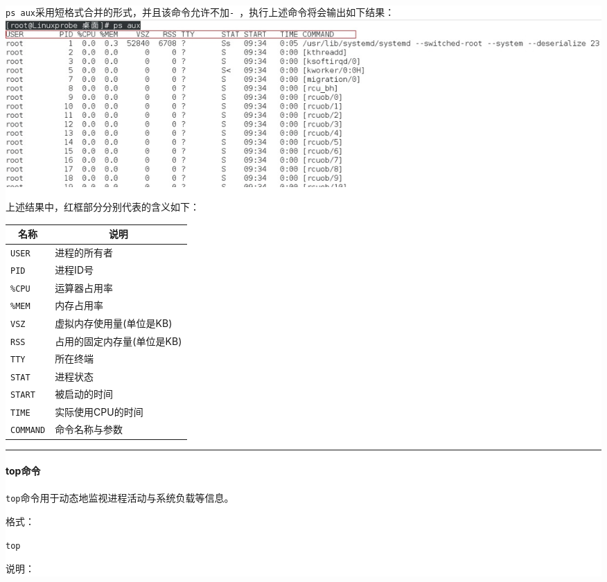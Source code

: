 `ps aux`采用短格式合并的形式，并且该命令允许不加`- `，执行上述命令将会输出如下结果：![ps_aux](assets/ps_aux.jpg)

上述结果中，红框部分分别代表的含义如下：

| 名称      | 说明                       |
| --------- | -------------------------- |
| `USER`    | 进程的所有者               |
| `PID`     | 进程ID号                   |
| `%CPU`    | 运算器占用率               |
| `%MEM`    | 内存占用率                 |
| `VSZ`     | 虚拟内存使用量(单位是KB)   |
| `RSS`     | 占用的固定内存量(单位是KB) |
| `TTY`     | 所在终端                   |
| `STAT`    | 进程状态                   |
| `START`   | 被启动的时间               |
| `TIME`    | 实际使用CPU的时间          |
| `COMMAND` | 命令名称与参数             |



------



#### top命令

`top`命令用于动态地监视进程活动与系统负载等信息。

格式：

```
top
```

说明：
